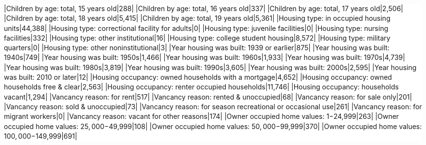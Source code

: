 |Children by age: total, 15 years old|288|
|Children by age: total, 16 years old|337|
|Children by age: total, 17 years old|2,506|
|Children by age: total, 18 years old|5,415|
|Children by age: total, 19 years old|5,361|
|Housing type: in occupied housing units|44,388|
|Housing type: correctional facility for adults|0|
|Housing type: juvenile facilities|0|
|Housing type: nursing facilities|332|
|Housing type: other institutional|16|
|Housing type: college student housing|8,572|
|Housing type: military quarters|0|
|Housing type: other noninstitutional|3|
|Year housing was built: 1939 or earlier|875|
|Year housing was built: 1940s|749|
|Year housing was built: 1950s|1,466|
|Year housing was built: 1960s|1,933|
|Year housing was built: 1970s|4,739|
|Year housing was built: 1980s|3,819|
|Year housing was built: 1990s|3,605|
|Year housing was built: 2000s|2,595|
|Year housing was built: 2010 or later|12|
|Housing occupancy: owned households with a mortgage|4,652|
|Housing occupancy: owned households free & clear|2,563|
|Housing occupancy: renter occupied households|11,746|
|Housing occupancy: households vacant|1,294|
|Vancancy reason: for rent|517|
|Vancancy reason: rented & unoccupied|68|
|Vancancy reason: for sale only|201|
|Vancancy reason: sold & unoccupied|73|
|Vancancy reason: for season recreational or occasional use|261|
|Vancancy reason: for migrant workers|0|
|Vancancy reason: vacant for other reasons|174|
|Owner occupied home values: $1-$24,999|263|
|Owner occupied home values: $25,000-$49,999|108|
|Owner occupied home values: $50,000-$99,999|370|
|Owner occupied home values: $100,000-$149,999|691|